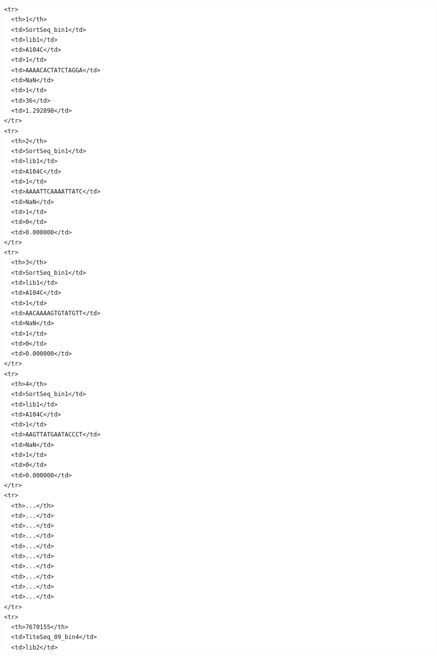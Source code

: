     <tr>
      <th>1</th>
      <td>SortSeq_bin1</td>
      <td>lib1</td>
      <td>A104C</td>
      <td>1</td>
      <td>AAAACACTATCTAGGA</td>
      <td>NaN</td>
      <td>1</td>
      <td>36</td>
      <td>1.292898</td>
    </tr>
    <tr>
      <th>2</th>
      <td>SortSeq_bin1</td>
      <td>lib1</td>
      <td>A104C</td>
      <td>1</td>
      <td>AAAATTCAAAATTATC</td>
      <td>NaN</td>
      <td>1</td>
      <td>0</td>
      <td>0.000000</td>
    </tr>
    <tr>
      <th>3</th>
      <td>SortSeq_bin1</td>
      <td>lib1</td>
      <td>A104C</td>
      <td>1</td>
      <td>AACAAAAGTGTATGTT</td>
      <td>NaN</td>
      <td>1</td>
      <td>0</td>
      <td>0.000000</td>
    </tr>
    <tr>
      <th>4</th>
      <td>SortSeq_bin1</td>
      <td>lib1</td>
      <td>A104C</td>
      <td>1</td>
      <td>AAGTTATGAATACCCT</td>
      <td>NaN</td>
      <td>1</td>
      <td>0</td>
      <td>0.000000</td>
    </tr>
    <tr>
      <th>...</th>
      <td>...</td>
      <td>...</td>
      <td>...</td>
      <td>...</td>
      <td>...</td>
      <td>...</td>
      <td>...</td>
      <td>...</td>
      <td>...</td>
    </tr>
    <tr>
      <th>7670155</th>
      <td>TiteSeq_09_bin4</td>
      <td>lib2</td>